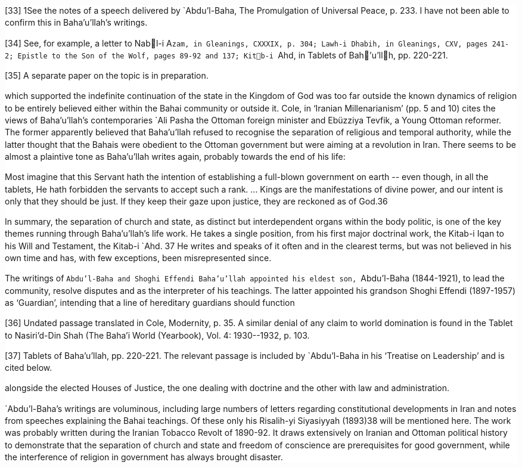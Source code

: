 \[33\] 1See the notes of a speech delivered by `Abdu’l-Baha, The Promulgation of Universal Peace, p. 233. I
have not been able to confirm this in Baha’u’llah’s writings.

\[34\] See, for example, a letter to Nabl-i A`zam, in Gleanings, CXXXIX, p. 304; Lawh-i Dhabih, in Gleanings,
CXV, pages 241-2; Epistle to the Son of the Wolf, pages 89-92 and 137; Kitb-i `Ahd, in Tablets of
Bah’u’llh, pp. 220-221.

\[35\] A separate paper on the topic is in preparation.

which supported the indefinite continuation of the state in the Kingdom of God was too far
outside the known dynamics of religion to be entirely believed either within the Bahai
community or outside it. Cole, in ‘Iranian Millenarianism’ (pp. 5 and 10) cites the views of
Baha’u’llah’s contemporaries `Ali Pasha the Ottoman foreign minister and Ebüzziya Tevfik, a
Young Ottoman reformer. The former apparently believed that Baha’u’llah refused to recognise
the separation of religious and temporal authority, while the latter thought that the Bahais were
obedient to the Ottoman government but were aiming at a revolution in Iran. There seems to be
almost a plaintive tone as Baha’u’llah writes again, probably towards the end of his life:

Most imagine that this Servant hath the intention of establishing a full-blown government on earth -- even though, in all
the tablets, He hath forbidden the servants to accept such a rank. ... Kings are the manifestations of divine power, and our
intent is only that they should be just. If they keep their gaze upon justice, they are reckoned as of God.36

In summary, the separation of church and state, as distinct but interdependent organs within the
body politic, is one of the key themes running through Baha’u’llah’s life work. He takes a single
position, from his first major doctrinal work, the Kitab-i Iqan to his Will and Testament, the
Kitab-i `Ahd. 37 He writes and speaks of it often and in the clearest terms, but was not believed in
his own time and has, with few exceptions, been misrepresented since.

The writings of `Abdu’l-Baha and Shoghi Effendi
Baha’u’llah appointed his eldest son, `Abdu’l-Baha (1844-1921), to lead the community, resolve
disputes and as the interpreter of his teachings. The latter appointed his grandson Shoghi Effendi
(1897-1957) as ‘Guardian’, intending that a line of hereditary guardians should function

\[36\] Undated passage translated in Cole, Modernity, p. 35. A similar denial of any claim to world domination is
found in the Tablet to Nasiri’d-Din Shah (The Baha’i World (Yearbook), Vol. 4: 1930--1932, p. 103.

\[37\] Tablets of Baha’u’llah, pp. 220-221. The relevant passage is included by `Abdu’l-Baha in his ‘Treatise on
Leadership’ and is cited below.

alongside the elected Houses of Justice, the one dealing with doctrine and the other with law and
administration.

`Abdu’l-Baha’s writings are voluminous, including large numbers of letters regarding
constitutional developments in Iran and notes from speeches explaining the Bahai teachings. Of
these only his Risalih-yi Siyasiyyah (1893)38 will be mentioned here. The work was probably
written during the Iranian Tobacco Revolt of 1890-92. It draws extensively on Iranian and
Ottoman political history to demonstrate that the separation of church and state and freedom of
conscience are prerequisites for good government, while the interference of religion in
government has always brought disaster.
